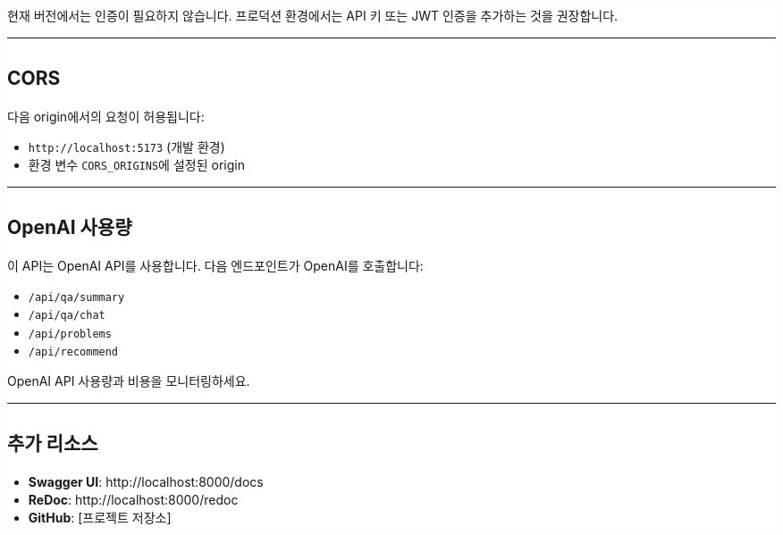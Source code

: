 현재 버전에서는 인증이 필요하지 않습니다.
프로덕션 환경에서는 API 키 또는 JWT 인증을 추가하는 것을 권장합니다.

---

## CORS

다음 origin에서의 요청이 허용됩니다:
- `http://localhost:5173` (개발 환경)
- 환경 변수 `CORS_ORIGINS`에 설정된 origin

---

## OpenAI 사용량

이 API는 OpenAI API를 사용합니다. 다음 엔드포인트가 OpenAI를 호출합니다:
- `/api/qa/summary`
- `/api/qa/chat`
- `/api/problems`
- `/api/recommend`

OpenAI API 사용량과 비용을 모니터링하세요.

---

## 추가 리소스

- **Swagger UI**: http://localhost:8000/docs
- **ReDoc**: http://localhost:8000/redoc
- **GitHub**: [프로젝트 저장소]

